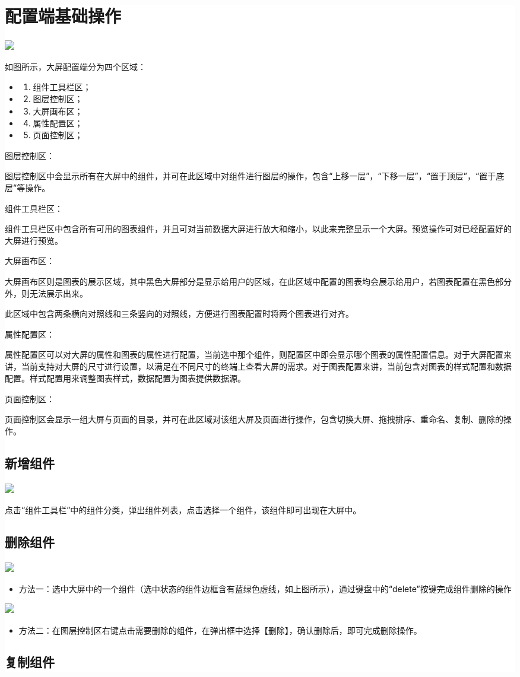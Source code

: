 # 配置端基础操作

![](http://storage.360buyimg.com/docs-image/peizhiduangengxin.png)

如图所示，大屏配置端分为四个区域：

- 1.  组件工具栏区；

- 2.  图层控制区；

- 3.  大屏画布区；

- 4.  属性配置区；

- 5.  页面控制区；

图层控制区：

图层控制区中会显示所有在大屏中的组件，并可在此区域中对组件进行图层的操作，包含“上移一层”，“下移一层”，“置于顶层”，“置于底层”等操作。

组件工具栏区：

组件工具栏区中包含所有可用的图表组件，并且可对当前数据大屏进行放大和缩小，以此来完整显示一个大屏。预览操作可对已经配置好的大屏进行预览。

大屏画布区：

大屏画布区则是图表的展示区域，其中黑色大屏部分是显示给用户的区域，在此区域中配置的图表均会展示给用户，若图表配置在黑色部分外，则无法展示出来。

此区域中包含两条横向对照线和三条竖向的对照线，方便进行图表配置时将两个图表进行对齐。

属性配置区：

属性配置区可以对大屏的属性和图表的属性进行配置，当前选中那个组件，则配置区中即会显示哪个图表的属性配置信息。对于大屏配置来讲，当前支持对大屏的尺寸进行设置，以满足在不同尺寸的终端上查看大屏的需求。对于图表配置来讲，当前包含对图表的样式配置和数据配置。样式配置用来调整图表样式，数据配置为图表提供数据源。

页面控制区：

页面控制区会显示一组大屏与页面的目录，并可在此区域对该组大屏及页面进行操作，包含切换大屏、拖拽排序、重命名、复制、删除的操作。

## 新增组件

![](http://storage.360buyimg.com/docs-image/0fb11481081d9dd8190c5aa26cc92793.png)

点击“组件工具栏”中的组件分类，弹出组件列表，点击选择一个组件，该组件即可出现在大屏中。

## 删除组件

![](http://storage.360buyimg.com/docs-image/8acc58635e0bd833fedb05ca5f40e2c5.png)

- 方法一：选中大屏中的一个组件（选中状态的组件边框含有蓝绿色虚线，如上图所示），通过键盘中的“delete”按键完成组件删除的操作

![](http://storage.360buyimg.com/docs-image/e0ff420af61e4660344bddeec170793b.png)

- 方法二：在图层控制区右键点击需要删除的组件，在弹出框中选择【删除】，确认删除后，即可完成删除操作。

## 复制组件
